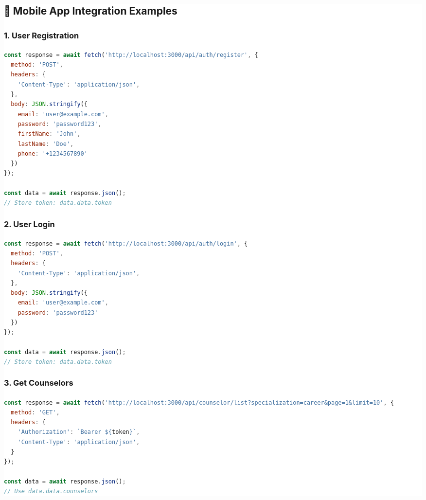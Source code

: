 ## 📱 Mobile App Integration Examples

### 1. User Registration
```javascript
const response = await fetch('http://localhost:3000/api/auth/register', {
  method: 'POST',
  headers: {
    'Content-Type': 'application/json',
  },
  body: JSON.stringify({
    email: 'user@example.com',
    password: 'password123',
    firstName: 'John',
    lastName: 'Doe',
    phone: '+1234567890'
  })
});

const data = await response.json();
// Store token: data.data.token
```

### 2. User Login
```javascript
const response = await fetch('http://localhost:3000/api/auth/login', {
  method: 'POST',
  headers: {
    'Content-Type': 'application/json',
  },
  body: JSON.stringify({
    email: 'user@example.com',
    password: 'password123'
  })
});

const data = await response.json();
// Store token: data.data.token
```

### 3. Get Counselors
```javascript
const response = await fetch('http://localhost:3000/api/counselor/list?specialization=career&page=1&limit=10', {
  method: 'GET',
  headers: {
    'Authorization': `Bearer ${token}`,
    'Content-Type': 'application/json',
  }
});

const data = await response.json();
// Use data.data.counselors
```
